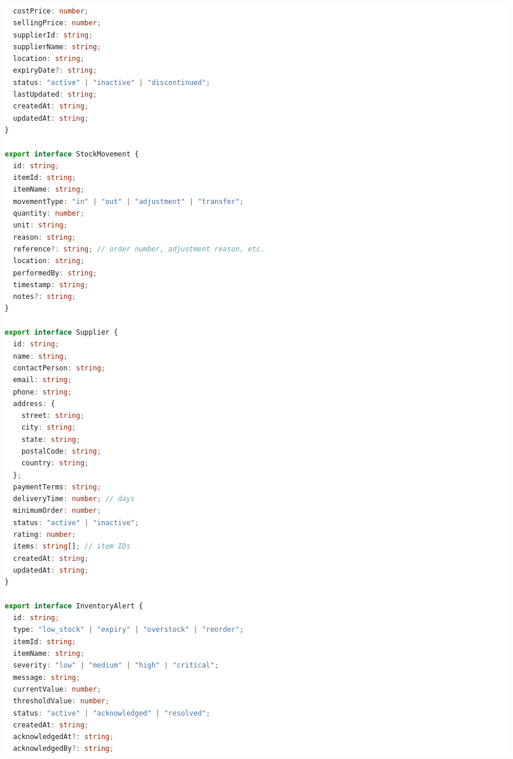 ```typescript
  costPrice: number;
  sellingPrice: number;
  supplierId: string;
  supplierName: string;
  location: string;
  expiryDate?: string;
  status: "active" | "inactive" | "discontinued";
  lastUpdated: string;
  createdAt: string;
  updatedAt: string;
}

export interface StockMovement {
  id: string;
  itemId: string;
  itemName: string;
  movementType: "in" | "out" | "adjustment" | "transfer";
  quantity: number;
  unit: string;
  reason: string;
  reference?: string; // order number, adjustment reason, etc.
  location: string;
  performedBy: string;
  timestamp: string;
  notes?: string;
}

export interface Supplier {
  id: string;
  name: string;
  contactPerson: string;
  email: string;
  phone: string;
  address: {
    street: string;
    city: string;
    state: string;
    postalCode: string;
    country: string;
  };
  paymentTerms: string;
  deliveryTime: number; // days
  minimumOrder: number;
  status: "active" | "inactive";
  rating: number;
  items: string[]; // item IDs
  createdAt: string;
  updatedAt: string;
}

export interface InventoryAlert {
  id: string;
  type: "low_stock" | "expiry" | "overstock" | "reorder";
  itemId: string;
  itemName: string;
  severity: "low" | "medium" | "high" | "critical";
  message: string;
  currentValue: number;
  thresholdValue: number;
  status: "active" | "acknowledged" | "resolved";
  createdAt: string;
  acknowledgedAt?: string;
  acknowledgedBy?: string;
```